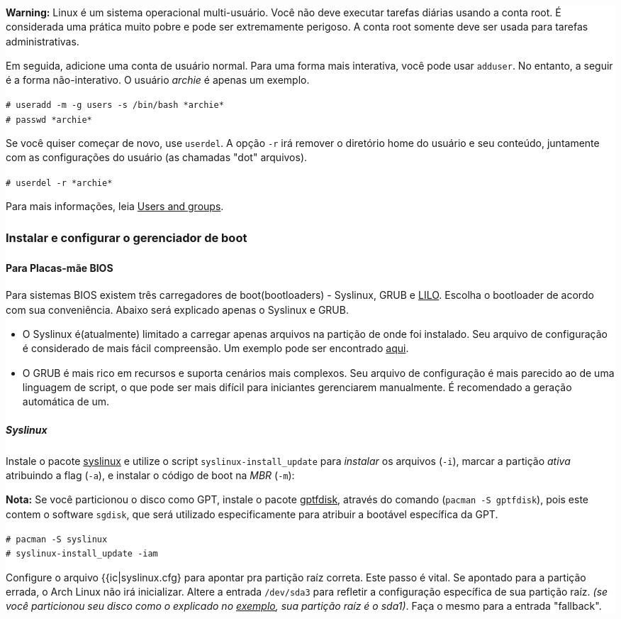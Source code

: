 **Warning:** Linux é um sistema operacional multi-usuário. Você não deve executar tarefas diárias usando a conta root. É considerada uma prática muito pobre e pode ser extremamente perigoso. A conta root somente deve ser usada para tarefas administrativas.

Em seguida, adicione uma conta de usuário normal. Para uma forma mais interativa, você pode usar `adduser`. No entanto, a seguir é a forma não-interativo. O usuário *archie* é apenas um exemplo.

```
# useradd -m -g users -s /bin/bash *archie*
# passwd *archie*

```

Se você quiser começar de novo, use `userdel`. A opção `-r` irá remover o diretório home do usuário e seu conteúdo, juntamente com as configurações do usuário (as chamadas "dot" arquivos).

```
# userdel -r *archie*

```

Para mais informações, leia [Users and groups](/index.php/Users_and_groups "Users and groups").

### Instalar e configurar o gerenciador de boot

#### Para Placas-mãe BIOS

Para sistemas BIOS existem três carregadores de boot(bootloaders) - Syslinux, GRUB e [LILO](/index.php/LILO "LILO"). Escolha o bootloader de acordo com sua conveniência. Abaixo será explicado apenas o Syslinux e GRUB.

*   O Syslinux é(atualmente) limitado a carregar apenas arquivos na partição de onde foi instalado. Seu arquivo de configuração é considerado de mais fácil compreensão. Um exemplo pode ser encontrado [aqui](https://bbs.archlinux.org/viewtopic.php?pid=1109328#p1109328).

*   O GRUB é mais rico em recursos e suporta cenários mais complexos. Seu arquivo de configuração é mais parecido ao de uma linguagem de script, o que pode ser mais difícil para iniciantes gerenciarem manualmente. É recomendado a geração automática de um.

##### Syslinux

Instale o pacote [syslinux](https://www.archlinux.org/packages/?name=syslinux) e utilize o script `syslinux-install_update` para *instalar* os arquivos (`-i`), marcar a partição *ativa* atribuindo a flag (`-a`), e instalar o código de boot na *MBR* (`-m`):

**Nota:** Se você particionou o disco como GPT, instale o pacote [gptfdisk](https://www.archlinux.org/packages/?name=gptfdisk), através do comando (`pacman -S gptfdisk`), pois este contem o software `sgdisk`, que será utilizado especificamente para atribuir a bootável específica da GPT.

```
# pacman -S syslinux
# syslinux-install_update -iam

```

Configure o arquivo {{ic|syslinux.cfg} para apontar pra partição raíz correta. Este passo é vital. Se apontado para a partição errada, o Arch Linux não irá inicializar. Altere a entrada `/dev/sda3` para refletir a configuração específica de sua partição raíz. *(se você particionou seu disco como o explicado no [exemplo](#Preparando_os_Discos), sua partição raíz é o sda1)*. Faça o mesmo para a entrada "fallback".
